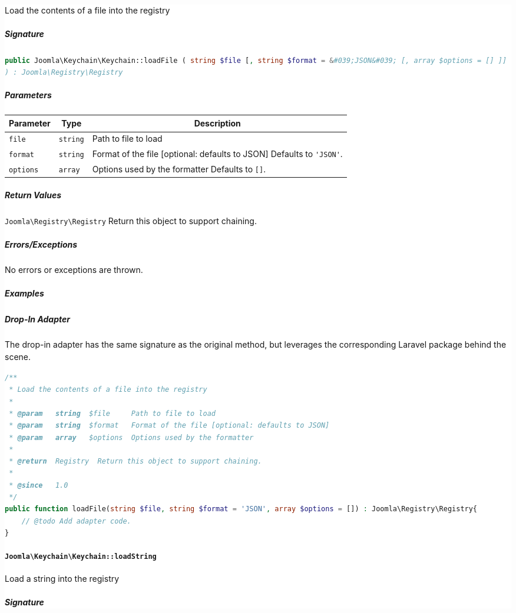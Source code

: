 Load the contents of a file into the registry

##### Signature

```php
public Joomla\Keychain\Keychain::loadFile ( string $file [, string $format = &#039;JSON&#039; [, array $options = [] ]] ) : Joomla\Registry\Registry
```
##### Parameters

| Parameter | Type | Description |
|----------|------|-------------|
| `file` | `string` | Path to file to load |
| `format` | `string` | Format of the file [optional: defaults to JSON] Defaults to `'JSON'`. |
| `options` | `array` | Options used by the formatter Defaults to `[]`. |

##### Return Values

`Joomla\Registry\Registry` Return this object to support chaining.

##### Errors/Exceptions

No errors or exceptions are thrown.

##### Examples

##### Drop-In Adapter

The drop-in adapter has the same signature as the original  method,
but leverages the corresponding Laravel package behind the scene.
 
```php
/**
 * Load the contents of a file into the registry
 *
 * @param   string  $file     Path to file to load
 * @param   string  $format   Format of the file [optional: defaults to JSON]
 * @param   array   $options  Options used by the formatter
 *
 * @return  Registry  Return this object to support chaining.
 *
 * @since   1.0
 */
public function loadFile(string $file, string $format = 'JSON', array $options = []) : Joomla\Registry\Registry{
    // @todo Add adapter code.
}
```
#### `Joomla\Keychain\Keychain::loadString`

Load a string into the registry

##### Signature
